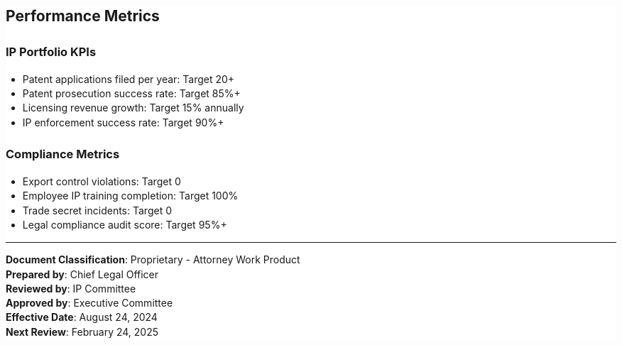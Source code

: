 
## Performance Metrics

### IP Portfolio KPIs
- Patent applications filed per year: Target 20+
- Patent prosecution success rate: Target 85%+
- Licensing revenue growth: Target 15% annually
- IP enforcement success rate: Target 90%+

### Compliance Metrics
- Export control violations: Target 0
- Employee IP training completion: Target 100%
- Trade secret incidents: Target 0
- Legal compliance audit score: Target 95%+

---

**Document Classification**: Proprietary - Attorney Work Product  
**Prepared by**: Chief Legal Officer  
**Reviewed by**: IP Committee  
**Approved by**: Executive Committee  
**Effective Date**: August 24, 2024  
**Next Review**: February 24, 2025